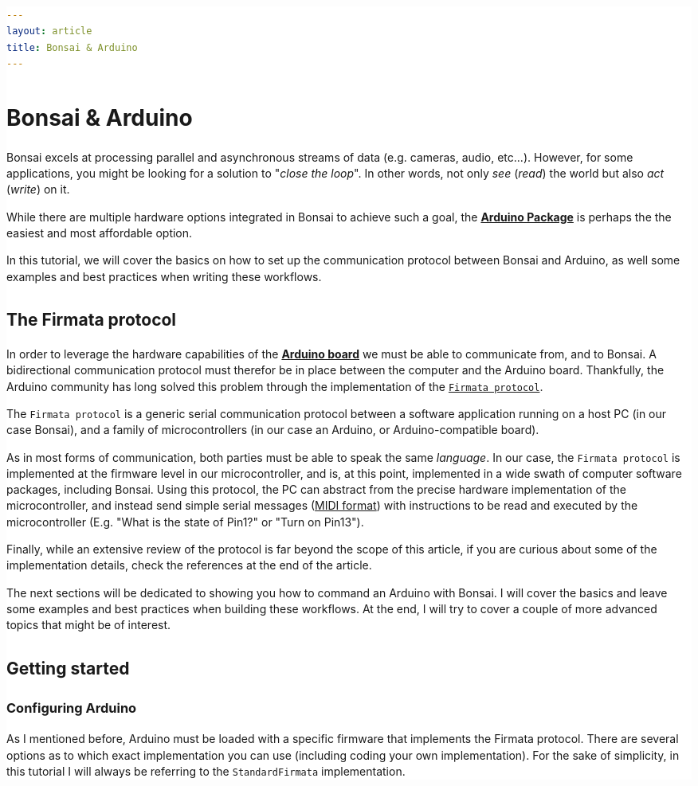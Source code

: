 ```yaml
---
layout: article
title: Bonsai & Arduino
---
```

# Bonsai & Arduino

Bonsai excels at processing parallel and asynchronous streams of data (e.g. cameras, audio, etc...). However, for some applications, you might be looking for a solution to "*close the loop*". In other words, not only *see* (*read*) the world but also *act* (*write*) on it.

While there are multiple hardware options integrated in Bonsai to achieve such a goal, the [**Arduino Package**](xref:Bonsai.Arduino) is perhaps the the easiest and most affordable option.

In this tutorial, we will cover the basics on how to set up the communication protocol between Bonsai and Arduino, as well some examples and best practices when writing these workflows.

## The Firmata protocol

In order to leverage the hardware capabilities of the [**Arduino board**](https://www.arduino.cc/en/Guide/Introduction) we must be able to communicate from, and to Bonsai. A bidirectional communication protocol must therefor be in place between the computer and the Arduino board. Thankfully, the Arduino community has long solved this problem through the implementation of the [`Firmata protocol`](https://www.arduino.cc/reference/en/libraries/firmata/).

The `Firmata protocol` is a generic serial communication protocol between a software application running on a host PC (in our case Bonsai), and a family of microcontrollers  (in our case an Arduino, or Arduino-compatible board).

As in most forms of communication, both parties must be able to speak the same *language*. In our case, the `Firmata protocol` is implemented at the firmware level in our microcontroller, and is, at this point, implemented in a wide swath of computer software packages, including Bonsai.
Using this protocol, the PC can abstract from the precise hardware implementation of the microcontroller, and instead send simple serial messages ([MIDI format](http://firmata.org/wiki/Protocol)) with instructions to be read and executed by the microcontroller (E.g. "What is the state of Pin1?" or "Turn on Pin13").

Finally, while an extensive review of the protocol is far beyond the scope of this article, if you are curious about some of the implementation details, check the references at the end of the article.

The next sections will be dedicated to showing you how to command an Arduino with Bonsai. I will cover the basics and leave some examples and best practices when building these workflows. At the end, I will try to cover a couple of more advanced topics that might be of interest.

## Getting started

### Configuring Arduino

As I mentioned before, Arduino must be loaded with a specific firmware that implements the Firmata protocol. There are several options as to which exact implementation you can use (including coding your own implementation). For the sake of simplicity, in this tutorial I will always be referring to the `StandardFirmata` implementation.
